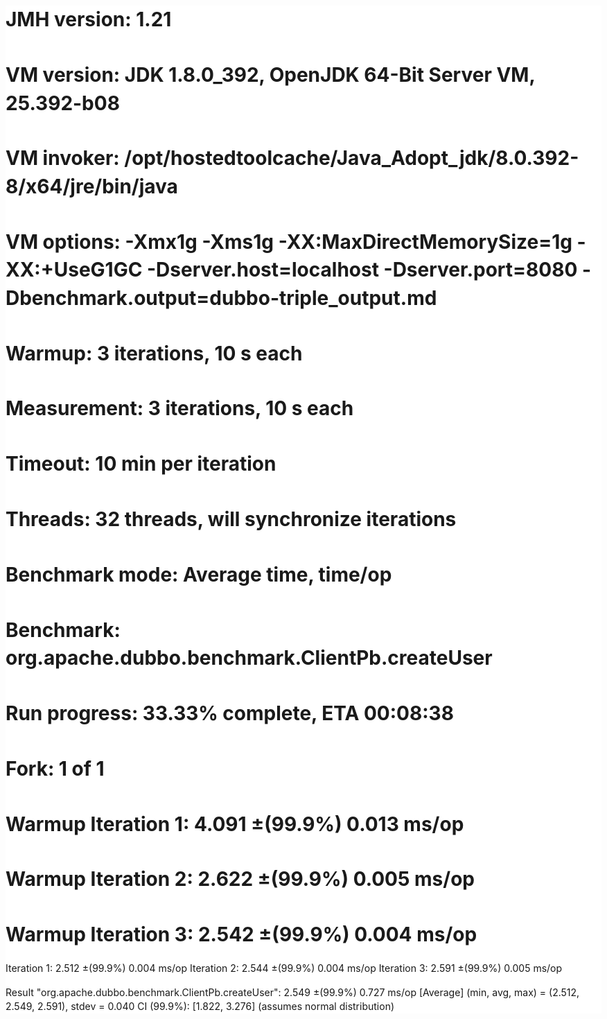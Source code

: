 
# JMH version: 1.21
# VM version: JDK 1.8.0_392, OpenJDK 64-Bit Server VM, 25.392-b08
# VM invoker: /opt/hostedtoolcache/Java_Adopt_jdk/8.0.392-8/x64/jre/bin/java
# VM options: -Xmx1g -Xms1g -XX:MaxDirectMemorySize=1g -XX:+UseG1GC -Dserver.host=localhost -Dserver.port=8080 -Dbenchmark.output=dubbo-triple_output.md
# Warmup: 3 iterations, 10 s each
# Measurement: 3 iterations, 10 s each
# Timeout: 10 min per iteration
# Threads: 32 threads, will synchronize iterations
# Benchmark mode: Average time, time/op
# Benchmark: org.apache.dubbo.benchmark.ClientPb.createUser

# Run progress: 33.33% complete, ETA 00:08:38
# Fork: 1 of 1
# Warmup Iteration   1: 4.091 ±(99.9%) 0.013 ms/op
# Warmup Iteration   2: 2.622 ±(99.9%) 0.005 ms/op
# Warmup Iteration   3: 2.542 ±(99.9%) 0.004 ms/op
Iteration   1: 2.512 ±(99.9%) 0.004 ms/op
Iteration   2: 2.544 ±(99.9%) 0.004 ms/op
Iteration   3: 2.591 ±(99.9%) 0.005 ms/op


Result "org.apache.dubbo.benchmark.ClientPb.createUser":
  2.549 ±(99.9%) 0.727 ms/op [Average]
  (min, avg, max) = (2.512, 2.549, 2.591), stdev = 0.040
  CI (99.9%): [1.822, 3.276] (assumes normal distribution)
